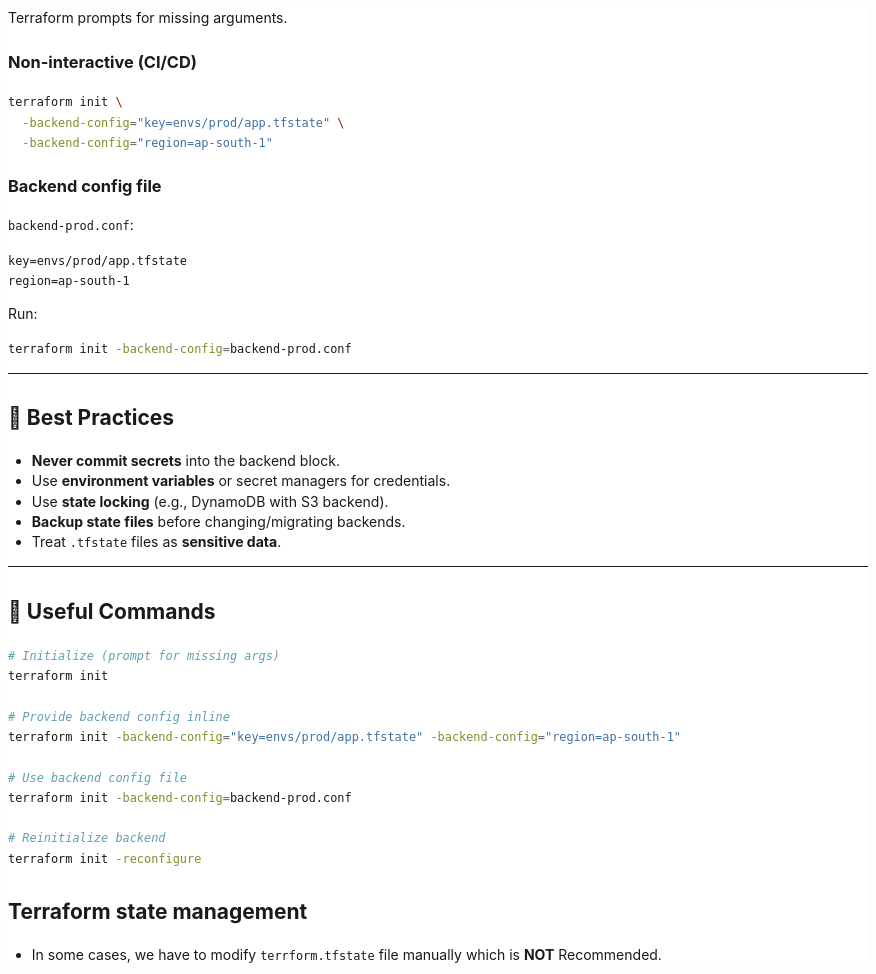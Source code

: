 Terraform prompts for missing arguments.

### Non-interactive (CI/CD)

```bash
terraform init \
  -backend-config="key=envs/prod/app.tfstate" \
  -backend-config="region=ap-south-1"
```

### Backend config file

`backend-prod.conf`:

```
key=envs/prod/app.tfstate
region=ap-south-1
```

Run:

```bash
terraform init -backend-config=backend-prod.conf
```
---

## 🔹 Best Practices

* **Never commit secrets** into the backend block.
* Use **environment variables** or secret managers for credentials.
* Use **state locking** (e.g., DynamoDB with S3 backend).
* **Backup state files** before changing/migrating backends.
* Treat `.tfstate` files as **sensitive data**.

---

## 🔹 Useful Commands

```bash
# Initialize (prompt for missing args)
terraform init

# Provide backend config inline
terraform init -backend-config="key=envs/prod/app.tfstate" -backend-config="region=ap-south-1"

# Use backend config file
terraform init -backend-config=backend-prod.conf

# Reinitialize backend
terraform init -reconfigure
```




Terraform state management
---
- In some cases, we have to modify `terrform.tfstate` file manually which is **NOT** Recommended.
